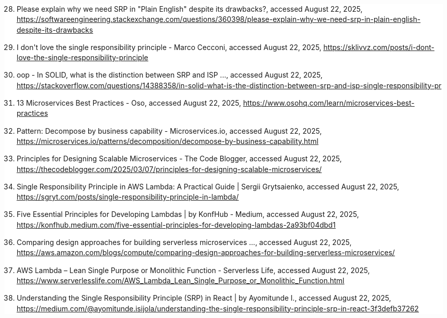 28. Please explain why we need SRP in "Plain English" despite its
    drawbacks?, accessed August 22, 2025,
    [<u>https://softwareengineering.stackexchange.com/questions/360398/please-explain-why-we-need-srp-in-plain-english-despite-its-drawbacks</u>](https://softwareengineering.stackexchange.com/questions/360398/please-explain-why-we-need-srp-in-plain-english-despite-its-drawbacks)

29. I don't love the single responsibility principle - Marco Cecconi,
    accessed August 22, 2025,
    [<u>https://sklivvz.com/posts/i-dont-love-the-single-responsibility-principle</u>](https://sklivvz.com/posts/i-dont-love-the-single-responsibility-principle)

30. oop - In SOLID, what is the distinction between SRP and ISP ...,
    accessed August 22, 2025,
    [<u>https://stackoverflow.com/questions/14388358/in-solid-what-is-the-distinction-between-srp-and-isp-single-responsibility-pr</u>](https://stackoverflow.com/questions/14388358/in-solid-what-is-the-distinction-between-srp-and-isp-single-responsibility-pr)

31. 13 Microservices Best Practices - Oso, accessed August 22, 2025,
    [<u>https://www.osohq.com/learn/microservices-best-practices</u>](https://www.osohq.com/learn/microservices-best-practices)

32. Pattern: Decompose by business capability - Microservices.io,
    accessed August 22, 2025,
    [<u>https://microservices.io/patterns/decomposition/decompose-by-business-capability.html</u>](https://microservices.io/patterns/decomposition/decompose-by-business-capability.html)

33. Principles for Designing Scalable Microservices - The Code Blogger,
    accessed August 22, 2025,
    [<u>https://thecodeblogger.com/2025/03/07/principles-for-designing-scalable-microservices/</u>](https://thecodeblogger.com/2025/03/07/principles-for-designing-scalable-microservices/)

34. Single Responsibility Principle in AWS Lambda: A Practical Guide \|
    Sergii Grytsaienko, accessed August 22, 2025,
    [<u>https://sgryt.com/posts/single-responsibility-principle-in-lambda/</u>](https://sgryt.com/posts/single-responsibility-principle-in-lambda/)

35. Five Essential Principles for Developing Lambdas \| by KonfHub -
    Medium, accessed August 22, 2025,
    [<u>https://konfhub.medium.com/five-essential-principles-for-developing-lambdas-2a93bf04dbd1</u>](https://konfhub.medium.com/five-essential-principles-for-developing-lambdas-2a93bf04dbd1)

36. Comparing design approaches for building serverless microservices
    ..., accessed August 22, 2025,
    [<u>https://aws.amazon.com/blogs/compute/comparing-design-approaches-for-building-serverless-microservices/</u>](https://aws.amazon.com/blogs/compute/comparing-design-approaches-for-building-serverless-microservices/)

37. AWS Lambda – Lean Single Purpose or Monolithic Function - Serverless
    Life, accessed August 22, 2025,
    [<u>https://www.serverlesslife.com/AWS_Lambda_Lean_Single_Purpose_or_Monolithic_Function.html</u>](https://www.serverlesslife.com/AWS_Lambda_Lean_Single_Purpose_or_Monolithic_Function.html)

38. Understanding the Single Responsibility Principle (SRP) in React \|
    by Ayomitunde I., accessed August 22, 2025,
    [<u>https://medium.com/@ayomitunde.isijola/understanding-the-single-responsibility-principle-srp-in-react-3f3defb37262</u>](https://medium.com/@ayomitunde.isijola/understanding-the-single-responsibility-principle-srp-in-react-3f3defb37262)
